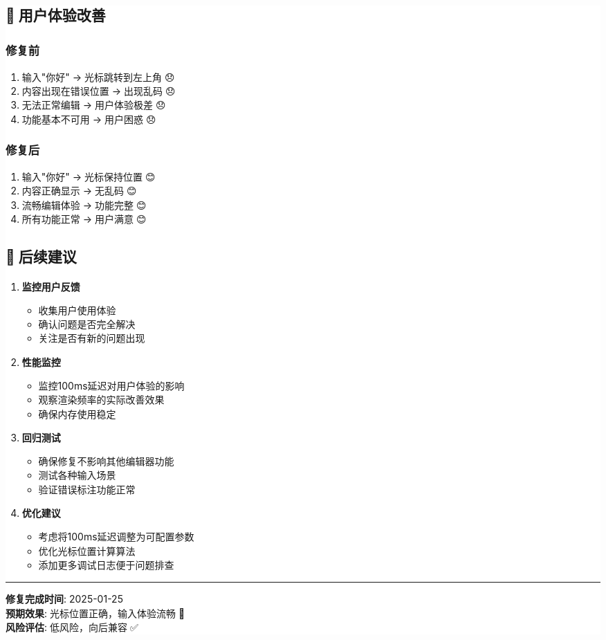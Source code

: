## 🎯 用户体验改善

### 修复前
1. 输入"你好" → 光标跳转到左上角 😞
2. 内容出现在错误位置 → 出现乱码 😞
3. 无法正常编辑 → 用户体验极差 😞
4. 功能基本不可用 → 用户困惑 😞

### 修复后
1. 输入"你好" → 光标保持位置 😊
2. 内容正确显示 → 无乱码 😊
3. 流畅编辑体验 → 功能完整 😊
4. 所有功能正常 → 用户满意 😊

## 📝 后续建议

1. **监控用户反馈**
   - 收集用户使用体验
   - 确认问题是否完全解决
   - 关注是否有新的问题出现

2. **性能监控**
   - 监控100ms延迟对用户体验的影响
   - 观察渲染频率的实际改善效果
   - 确保内存使用稳定

3. **回归测试**
   - 确保修复不影响其他编辑器功能
   - 测试各种输入场景
   - 验证错误标注功能正常

4. **优化建议**
   - 考虑将100ms延迟调整为可配置参数
   - 优化光标位置计算算法
   - 添加更多调试日志便于问题排查

---

**修复完成时间**: 2025-01-25  
**预期效果**: 光标位置正确，输入体验流畅 🎉  
**风险评估**: 低风险，向后兼容 ✅ 